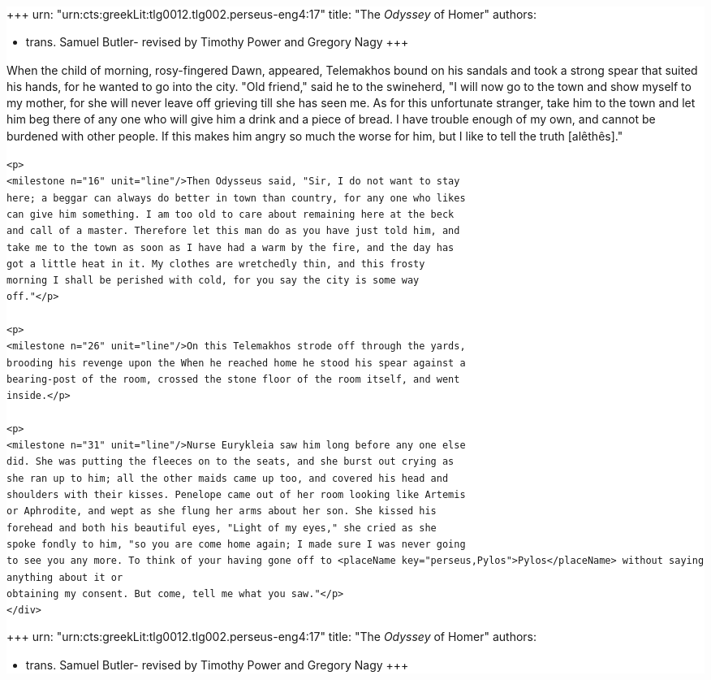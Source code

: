 +++
urn: "urn:cts:greekLit:tlg0012.tlg002.perseus-eng4:17"
title: "The _Odyssey_ of Homer"
authors:
- trans. Samuel Butler- revised by Timothy Power and Gregory Nagy
+++

<div type="textpart" n="1" subtype="card">
    <p>
    <milestone n="1" unit="line"/>When the child of morning, rosy-fingered Dawn,
    appeared, Telemakhos bound on his sandals and took a strong spear that suited
    his hands, for he wanted to go into the city. "Old friend," said he to the
    swineherd, "I will now go to the town and show myself to my mother, for she
    will never leave off grieving till she has seen me. As for this unfortunate
    stranger, take him to the town and let him beg there of any one who will give
    him a drink and a piece of bread. I have trouble enough of my own, and cannot
    be burdened with other people. If this makes him angry so much the worse for
    him, but I like to tell the truth [<term xml:lang="grc">alêthês</term>]."</p>

    <p>
    <milestone n="16" unit="line"/>Then Odysseus said, "Sir, I do not want to stay
    here; a beggar can always do better in town than country, for any one who likes
    can give him something. I am too old to care about remaining here at the beck
    and call of a master. Therefore let this man do as you have just told him, and
    take me to the town as soon as I have had a warm by the fire, and the day has
    got a little heat in it. My clothes are wretchedly thin, and this frosty
    morning I shall be perished with cold, for you say the city is some way
    off."</p>

    <p>
    <milestone n="26" unit="line"/>On this Telemakhos strode off through the yards,
    brooding his revenge upon the When he reached home he stood his spear against a
    bearing-post of the room, crossed the stone floor of the room itself, and went
    inside.</p>

    <p>
    <milestone n="31" unit="line"/>Nurse Eurykleia saw him long before any one else
    did. She was putting the fleeces on to the seats, and she burst out crying as
    she ran up to him; all the other maids came up too, and covered his head and
    shoulders with their kisses. Penelope came out of her room looking like Artemis
    or Aphrodite, and wept as she flung her arms about her son. She kissed his
    forehead and both his beautiful eyes, "Light of my eyes," she cried as she
    spoke fondly to him, "so you are come home again; I made sure I was never going
    to see you any more. To think of your having gone off to <placeName key="perseus,Pylos">Pylos</placeName> without saying anything about it or
    obtaining my consent. But come, tell me what you saw."</p>
    </div>

+++
urn: "urn:cts:greekLit:tlg0012.tlg002.perseus-eng4:17"
title: "The _Odyssey_ of Homer"
authors:
- trans. Samuel Butler- revised by Timothy Power and Gregory Nagy
+++
